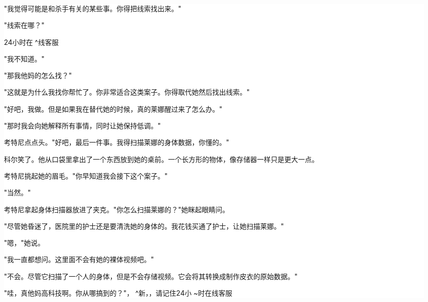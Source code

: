 

"我觉得可能是和杀手有关的某些事。你得把线索找出来。"



"线索在哪？"



 24小时在 ^线客服



"我不知道。"



"那我他妈的怎么找？"



"这就是为什么我找你帮忙了。你非常适合这类案子。你得取代她然后找出线索。"



"好吧，我做。但是如果我在替代她的时候，真的莱娜醒过来了怎么办。"



"那时我会向她解释所有事情，同时让她保持低调。"



考特尼点点头。"好吧，最后一件事。我得扫描莱娜的身体数据，你懂的。"



科尔笑了。他从口袋里拿出了一个东西放到她的桌前。一个长方形的物体，像存储器一样只是更大一点。



考特尼挑起她的眉毛。"你早知道我会接下这个案子。"





"当然。"



考特尼拿起身体扫描器放进了夹克。"你怎么扫描莱娜的？"她眯起眼睛问。



"尽管她昏迷了，医院里的护士还是要清洗她的身体的。我花钱买通了护士，让她扫描莱娜。"



"嗯，"她说。



"我一直都想问。这里面不会有她的裸体视频吧。"



"不会。尽管它扫描了一个人的身体，但是不会存储视频。它会将其转换成制作皮衣的原始数据。"





"哇，真他妈高科技啊。你从哪搞到的？"， ^新，，请记住24小 ~时在线客服


